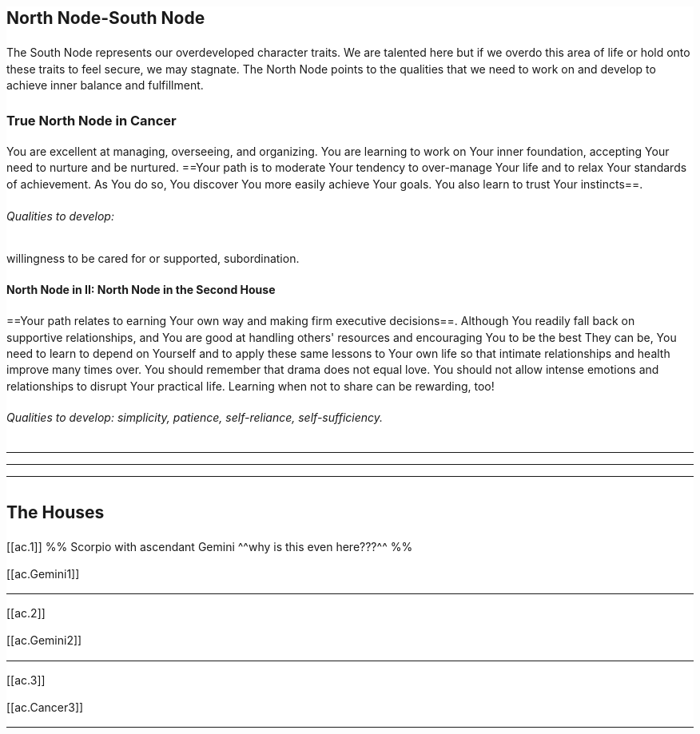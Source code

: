 ## North Node-South Node

The South Node represents our overdeveloped character traits. We are talented here but if we overdo this area of life or hold onto these traits to feel secure, we may stagnate. The North Node points to the qualities that we need to work on and develop to achieve inner balance and fulfillment.


### True North Node in Cancer

You are excellent at managing, overseeing, and organizing. You are learning to work on Your inner foundation, accepting Your need to nurture and be nurtured. ==Your path is to moderate Your tendency to over-manage Your life and to relax Your standards of achievement. As You do so, You discover You more easily achieve Your goals. You also learn to trust Your instincts==.

###### Qualities to develop:

willingness to be cared for or supported, subordination.


#### North Node in II: North Node in the Second House


==Your path relates to earning Your own way and making firm executive decisions==. Although You readily fall back on supportive relationships, and You are good at handling others' resources and encouraging You to be the best They can be, You need to learn to depend on Yourself and to apply these same lessons to Your own life so that intimate relationships and health improve many times over. You should remember that drama does not equal love. You should not allow intense emotions and relationships to disrupt Your practical life. Learning when not to share can be rewarding, too! 

###### Qualities to develop: simplicity, patience, self-reliance, self-sufficiency.

---
---
---

## The Houses

[[ac.1]]
%%
Scorpio with ascendant Gemini
^^why is this even here???^^
%%

[[ac.Gemini1]]

---
[[ac.2]]

[[ac.Gemini2]]

---
[[ac.3]]

[[ac.Cancer3]]

---